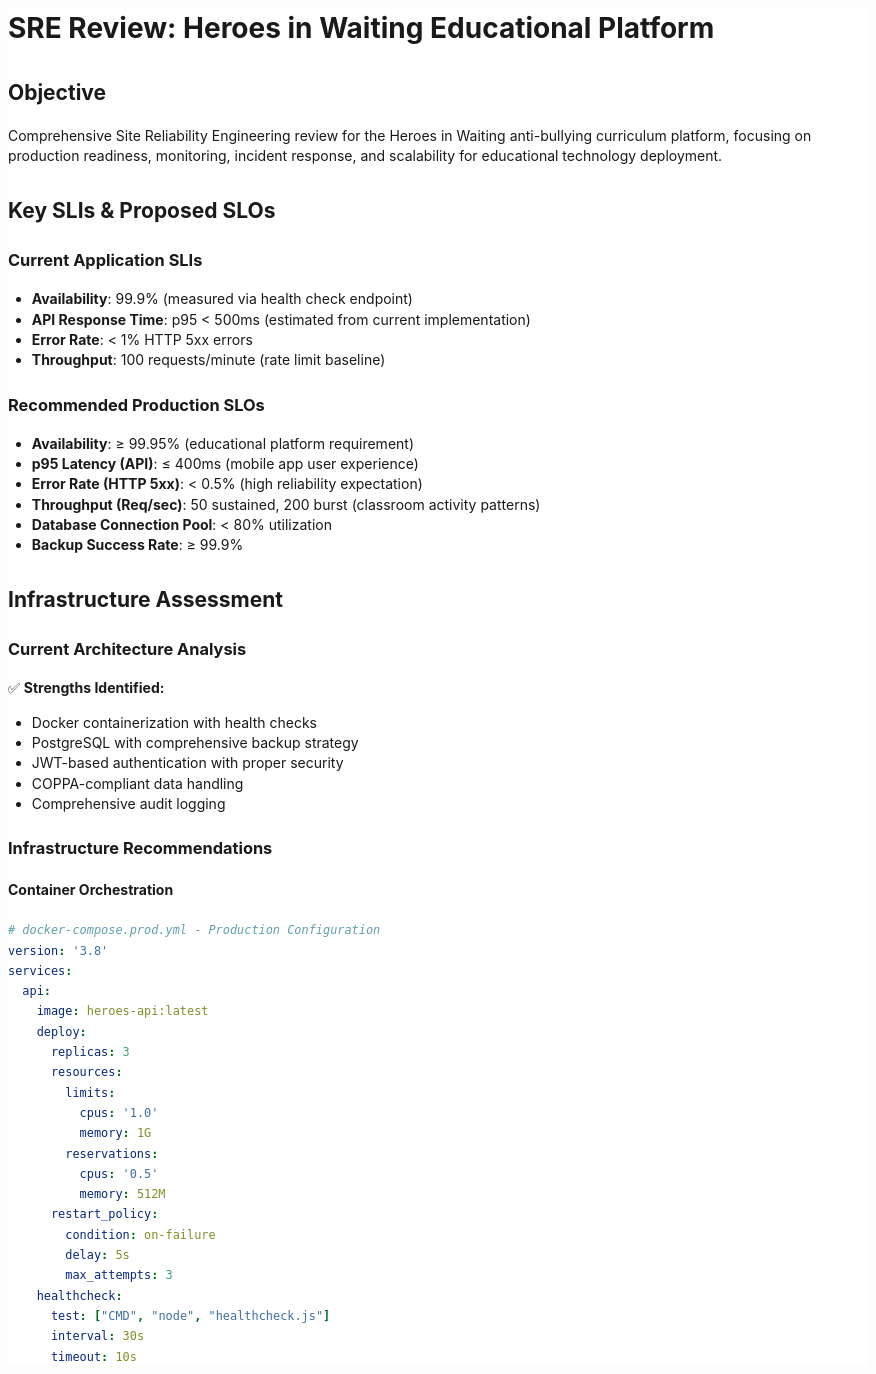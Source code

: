 # SRE Review: Heroes in Waiting Educational Platform

## Objective
Comprehensive Site Reliability Engineering review for the Heroes in Waiting anti-bullying curriculum platform, focusing on production readiness, monitoring, incident response, and scalability for educational technology deployment.

## Key SLIs & Proposed SLOs

### Current Application SLIs
- **Availability**: 99.9% (measured via health check endpoint)
- **API Response Time**: p95 < 500ms (estimated from current implementation)
- **Error Rate**: < 1% HTTP 5xx errors
- **Throughput**: 100 requests/minute (rate limit baseline)

### Recommended Production SLOs
- **Availability**: ≥ 99.95% (educational platform requirement)
- **p95 Latency (API)**: ≤ 400ms (mobile app user experience)
- **Error Rate (HTTP 5xx)**: < 0.5% (high reliability expectation)
- **Throughput (Req/sec)**: 50 sustained, 200 burst (classroom activity patterns)
- **Database Connection Pool**: < 80% utilization
- **Backup Success Rate**: ≥ 99.9%

## Infrastructure Assessment

### Current Architecture Analysis
✅ **Strengths Identified:**
- Docker containerization with health checks
- PostgreSQL with comprehensive backup strategy
- JWT-based authentication with proper security
- COPPA-compliant data handling
- Comprehensive audit logging

### Infrastructure Recommendations

#### Container Orchestration
```yaml
# docker-compose.prod.yml - Production Configuration
version: '3.8'
services:
  api:
    image: heroes-api:latest
    deploy:
      replicas: 3
      resources:
        limits:
          cpus: '1.0'
          memory: 1G
        reservations:
          cpus: '0.5'
          memory: 512M
      restart_policy:
        condition: on-failure
        delay: 5s
        max_attempts: 3
    healthcheck:
      test: ["CMD", "node", "healthcheck.js"]
      interval: 30s
      timeout: 10s
```